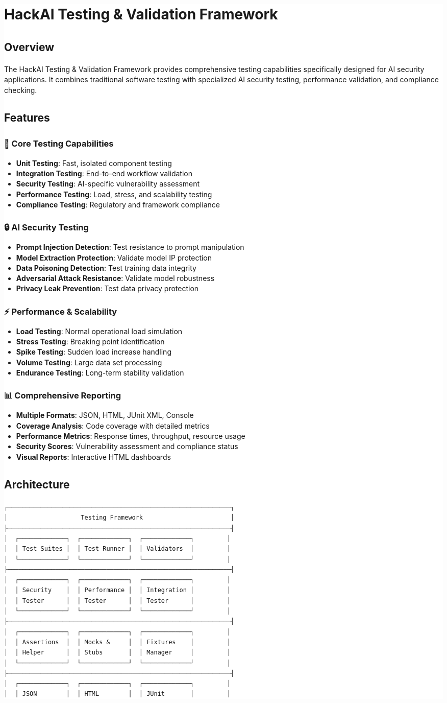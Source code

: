 # HackAI Testing & Validation Framework

## Overview

The HackAI Testing & Validation Framework provides comprehensive testing capabilities specifically designed for AI security applications. It combines traditional software testing with specialized AI security testing, performance validation, and compliance checking.

## Features

### 🧪 Core Testing Capabilities
- **Unit Testing**: Fast, isolated component testing
- **Integration Testing**: End-to-end workflow validation
- **Security Testing**: AI-specific vulnerability assessment
- **Performance Testing**: Load, stress, and scalability testing
- **Compliance Testing**: Regulatory and framework compliance

### 🔒 AI Security Testing
- **Prompt Injection Detection**: Test resistance to prompt manipulation
- **Model Extraction Protection**: Validate model IP protection
- **Data Poisoning Detection**: Test training data integrity
- **Adversarial Attack Resistance**: Validate model robustness
- **Privacy Leak Prevention**: Test data privacy protection

### ⚡ Performance & Scalability
- **Load Testing**: Normal operational load simulation
- **Stress Testing**: Breaking point identification
- **Spike Testing**: Sudden load increase handling
- **Volume Testing**: Large data set processing
- **Endurance Testing**: Long-term stability validation

### 📊 Comprehensive Reporting
- **Multiple Formats**: JSON, HTML, JUnit XML, Console
- **Coverage Analysis**: Code coverage with detailed metrics
- **Performance Metrics**: Response times, throughput, resource usage
- **Security Scores**: Vulnerability assessment and compliance status
- **Visual Reports**: Interactive HTML dashboards

## Architecture

```
┌─────────────────────────────────────────────────────────────┐
│                    Testing Framework                        │
├─────────────────────────────────────────────────────────────┤
│  ┌─────────────┐  ┌─────────────┐  ┌─────────────┐         │
│  │ Test Suites │  │ Test Runner │  │ Validators  │         │
│  └─────────────┘  └─────────────┘  └─────────────┘         │
├─────────────────────────────────────────────────────────────┤
│  ┌─────────────┐  ┌─────────────┐  ┌─────────────┐         │
│  │ Security    │  │ Performance │  │ Integration │         │
│  │ Tester      │  │ Tester      │  │ Tester      │         │
│  └─────────────┘  └─────────────┘  └─────────────┘         │
├─────────────────────────────────────────────────────────────┤
│  ┌─────────────┐  ┌─────────────┐  ┌─────────────┐         │
│  │ Assertions  │  │ Mocks &     │  │ Fixtures    │         │
│  │ Helper      │  │ Stubs       │  │ Manager     │         │
│  └─────────────┘  └─────────────┘  └─────────────┘         │
├─────────────────────────────────────────────────────────────┤
│  ┌─────────────┐  ┌─────────────┐  ┌─────────────┐         │
│  │ JSON        │  │ HTML        │  │ JUnit       │         │
```